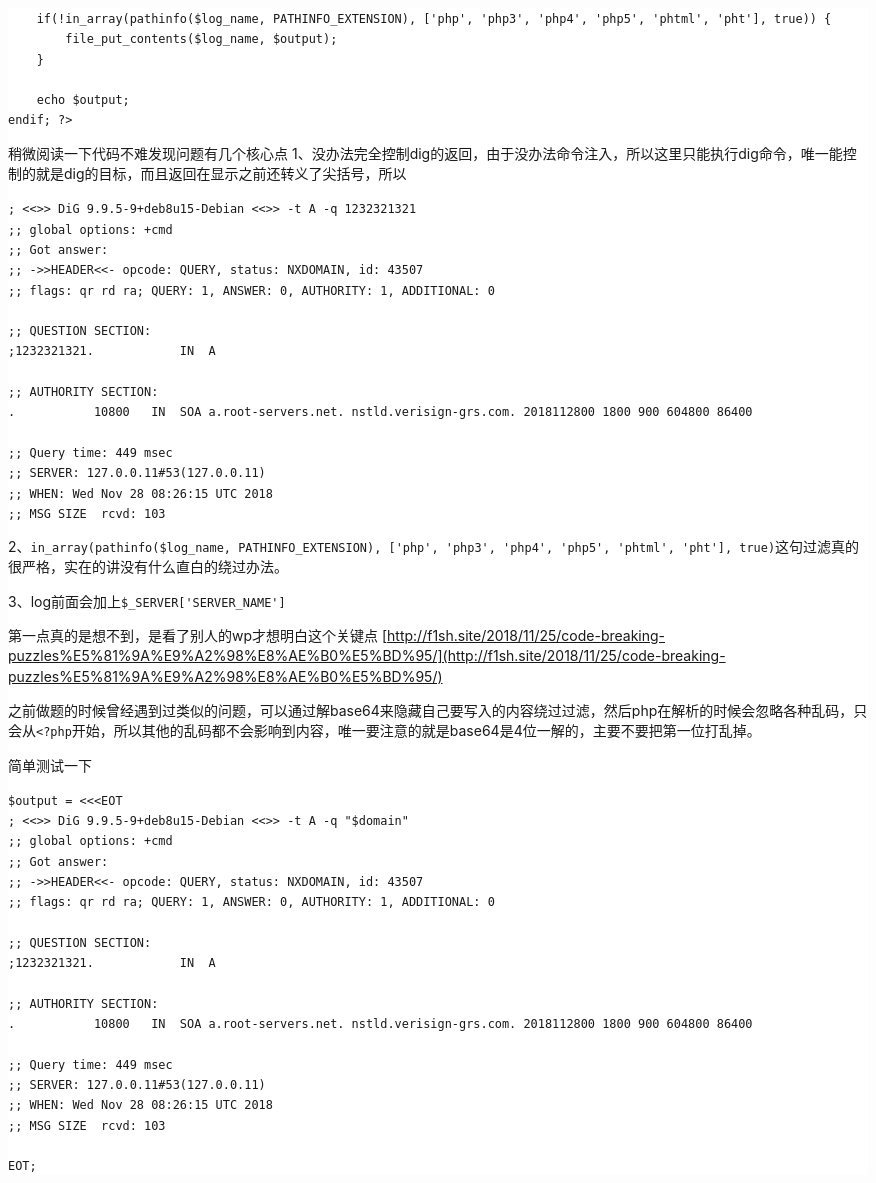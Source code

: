 ```
    if(!in_array(pathinfo($log_name, PATHINFO_EXTENSION), ['php', 'php3', 'php4', 'php5', 'phtml', 'pht'], true)) {
        file_put_contents($log_name, $output);
    }

    echo $output;
endif; ?>
```

稍微阅读一下代码不难发现问题有几个核心点
1、没办法完全控制dig的返回，由于没办法命令注入，所以这里只能执行dig命令，唯一能控制的就是dig的目标，而且返回在显示之前还转义了尖括号，所以

```
; <<>> DiG 9.9.5-9+deb8u15-Debian <<>> -t A -q 1232321321
;; global options: +cmd
;; Got answer:
;; ->>HEADER<<- opcode: QUERY, status: NXDOMAIN, id: 43507
;; flags: qr rd ra; QUERY: 1, ANSWER: 0, AUTHORITY: 1, ADDITIONAL: 0

;; QUESTION SECTION:
;1232321321.			IN	A

;; AUTHORITY SECTION:
.			10800	IN	SOA	a.root-servers.net. nstld.verisign-grs.com. 2018112800 1800 900 604800 86400

;; Query time: 449 msec
;; SERVER: 127.0.0.11#53(127.0.0.11)
;; WHEN: Wed Nov 28 08:26:15 UTC 2018
;; MSG SIZE  rcvd: 103
```

2、`in_array(pathinfo($log_name, PATHINFO_EXTENSION), ['php', 'php3', 'php4', 'php5', 'phtml', 'pht'], true)`这句过滤真的很严格，实在的讲没有什么直白的绕过办法。

3、log前面会加上`$_SERVER['SERVER_NAME']`

第一点真的是想不到，是看了别人的wp才想明白这个关键点
[http://f1sh.site/2018/11/25/code-breaking-puzzles%E5%81%9A%E9%A2%98%E8%AE%B0%E5%BD%95/](http://f1sh.site/2018/11/25/code-breaking-puzzles%E5%81%9A%E9%A2%98%E8%AE%B0%E5%BD%95/)

之前做题的时候曾经遇到过类似的问题，可以通过解base64来隐藏自己要写入的内容绕过过滤，然后php在解析的时候会忽略各种乱码，只会从`<?php`开始，所以其他的乱码都不会影响到内容，唯一要注意的就是base64是4位一解的，主要不要把第一位打乱掉。

简单测试一下
```
$output = <<<EOT
; <<>> DiG 9.9.5-9+deb8u15-Debian <<>> -t A -q "$domain"
;; global options: +cmd
;; Got answer:
;; ->>HEADER<<- opcode: QUERY, status: NXDOMAIN, id: 43507
;; flags: qr rd ra; QUERY: 1, ANSWER: 0, AUTHORITY: 1, ADDITIONAL: 0

;; QUESTION SECTION:
;1232321321.            IN  A

;; AUTHORITY SECTION:
.           10800   IN  SOA a.root-servers.net. nstld.verisign-grs.com. 2018112800 1800 900 604800 86400

;; Query time: 449 msec
;; SERVER: 127.0.0.11#53(127.0.0.11)
;; WHEN: Wed Nov 28 08:26:15 UTC 2018
;; MSG SIZE  rcvd: 103

EOT;

```

  [1]: http://static.zybuluo.com/LoRexxar/cbo3ltlsxrnjxh8jqiulbjha/image.png
  [2]: http://static.zybuluo.com/LoRexxar/rx2eagas7du6o0pf4d91g5e8/image.png
  [3]: http://static.zybuluo.com/LoRexxar/hc8h3y7vvo3nce9i15jj1eqm/image.png
  [4]: http://static.zybuluo.com/LoRexxar/gwwvk7egkhj27k2zon6f2bc2/image.png
  [5]: http://static.zybuluo.com/LoRexxar/rml8zqyl2jy183cjel8df6av/image.png
  [6]: http://static.zybuluo.com/LoRexxar/aa3bs1plfwhlg5nm69i3wmem/image.png
  [7]: http://static.zybuluo.com/LoRexxar/v2u053p38hbpsdy3c08koj20/image.png
  [8]: http://static.zybuluo.com/LoRexxar/c9tepy22r9k6563g29kw8pr8/image.png
  [9]: http://static.zybuluo.com/LoRexxar/9ri7yi46c9cqch7tzzz1sr2u/image.png
  [10]: http://static.zybuluo.com/LoRexxar/c15jhqn4pixvau8ixc7n1is5/image.png
  [11]: http://static.zybuluo.com/LoRexxar/vq8bm8hefnnzscxpz8f7ka7d/image.png
  [12]: http://static.zybuluo.com/LoRexxar/sviykeendizwzekf4tbttbkz/image.png
  [13]: http://static.zybuluo.com/LoRexxar/klcd2lie0pz82a9by3fqh7ov/image.png
  [14]: http://static.zybuluo.com/LoRexxar/zkj2j6o7n6j2kz6kptgx57xr/image.png
  [15]: http://static.zybuluo.com/LoRexxar/vz39az7wgimmauv33eukobbn/image.png
  [16]: http://static.zybuluo.com/LoRexxar/vka9pxexoj8vnmxf1ilsdwwy/image.png
  [17]: http://static.zybuluo.com/LoRexxar/jueyk32hl7ip4n364y6gwhpf/image.png
  [18]: http://static.zybuluo.com/LoRexxar/hewv5e9mzsu34ucce367cjug/image.png
  [19]: http://static.zybuluo.com/LoRexxar/3mk7jhioca1p0q8f464papay/image.png
  [20]: http://static.zybuluo.com/LoRexxar/md4rru83wquxs62kricum5a1/image.png
  [21]: http://static.zybuluo.com/LoRexxar/ae0fr6ms7z7esyvagwbmbx2e/image.png
  [22]: http://static.zybuluo.com/LoRexxar/ps6iu6zj7j8wk4dv9mtpdiau/image.png
  [23]: http://static.zybuluo.com/LoRexxar/9sth0qe2l1jmrtwbodrcrezz/image.png
  [24]: http://static.zybuluo.com/LoRexxar/7pvi42gqs8ykm439pcg0vl9t/image.png
  [25]: http://static.zybuluo.com/LoRexxar/pjmb7nlix7afzs7emfwm2e4j/image.png